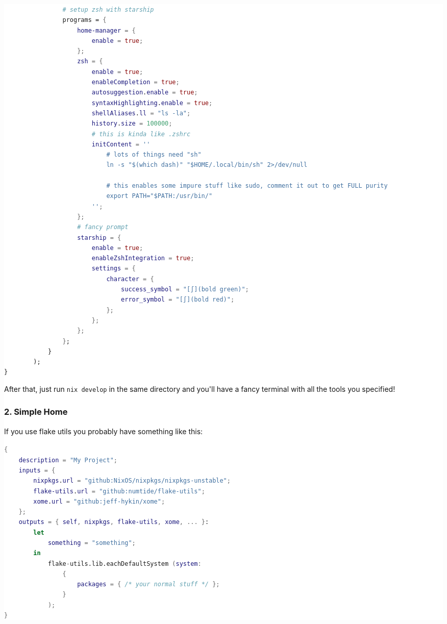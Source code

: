 ```nix
                # setup zsh with starship
                programs = {
                    home-manager = {
                        enable = true;
                    };
                    zsh = {
                        enable = true;
                        enableCompletion = true;
                        autosuggestion.enable = true;
                        syntaxHighlighting.enable = true;
                        shellAliases.ll = "ls -la";
                        history.size = 100000;
                        # this is kinda like .zshrc
                        initContent = ''
                            # lots of things need "sh"
                            ln -s "$(which dash)" "$HOME/.local/bin/sh" 2>/dev/null
                            
                            # this enables some impure stuff like sudo, comment it out to get FULL purity
                            export PATH="$PATH:/usr/bin/"
                        '';
                    };
                    # fancy prompt
                    starship = {
                        enable = true;
                        enableZshIntegration = true;
                        settings = {
                            character = {
                                success_symbol = "[∫](bold green)";
                                error_symbol = "[∫](bold red)";
                            };
                        };
                    };
                };
            }
        );
}
```

After that, just run `nix develop` in the same directory and you'll have a fancy terminal with all the tools you specified!

### 2. Simple Home

If you use flake utils you probably have something like this:

```nix
{
    description = "My Project";
    inputs = {
        nixpkgs.url = "github:NixOS/nixpkgs/nixpkgs-unstable";
        flake-utils.url = "github:numtide/flake-utils";
        xome.url = "github:jeff-hykin/xome";
    };
    outputs = { self, nixpkgs, flake-utils, xome, ... }:
        let
            something = "something";
        in
            flake-utils.lib.eachDefaultSystem (system:
                {
                    packages = { /* your normal stuff */ };
                }
            );
}
```